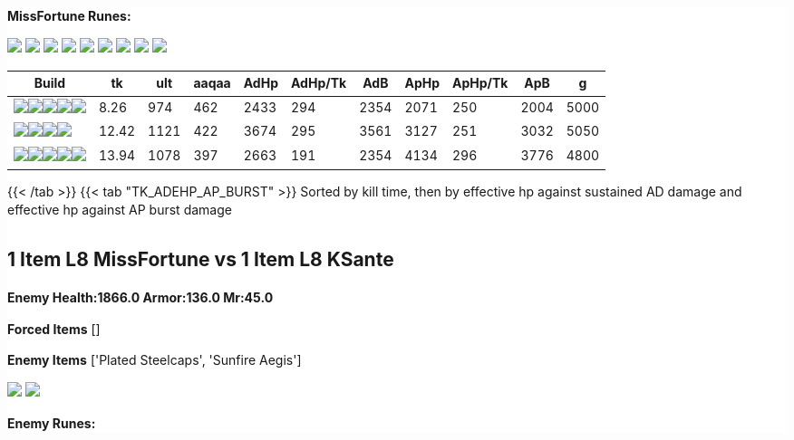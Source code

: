 **MissFortune Runes:**


![](/Styles/Inspiration/FirstStrike/FirstStrike.png)
![](/Styles/Inspiration/MagicalFootwear/MagicalFootwear.png)
![](/Styles/Inspiration/BiscuitDelivery/BiscuitDelivery.png)
![](/Styles/Inspiration/CosmicInsight/CosmicInsight.png)
![](/Styles/Sorcery/AbsoluteFocus/AbsoluteFocus.png)
![](/Styles/Sorcery/GatheringStorm/GatheringStorm.png)
![](/StatMods/StatModsAdaptiveForceIcon.png)
![](/StatMods/StatModsAdaptiveForceIcon.png)
![](/StatMods/StatModsArmorIcon.png)





 Build |tk|ult|aaqaa|AdHp|AdHp/Tk|AdB|ApHp|ApHp/Tk|ApB|g
-|-|-|-|-|-|-|-|-|-|-
![](/item/6672.png)![](/item/2422.png)![](/item/1053.png)![](/item/1055.png)![](/item/1036.png)|8.26|974|462|2433|294|2354|2071|250|2004|5000
![](/item/6673.png)![](/item/2422.png)![](/item/1055.png)![](/item/1038.png)|12.42|1121|422|3674|295|3561|3127|251|3032|5050
![](/item/3156.png)![](/item/2422.png)![](/item/1053.png)![](/item/1055.png)![](/item/1036.png)|13.94|1078|397|2663|191|2354|4134|296|3776|4800
{{< /tab >}}
{{< tab "TK_ADEHP_AP_BURST" >}}
Sorted by kill time, then by effective hp against sustained AD damage and effective hp against AP burst damage
## 1 Item L8 MissFortune vs 1 Item L8 KSante

**Enemy Health:1866.0 Armor:136.0 Mr:45.0**


**Forced Items** []








**Enemy Items** ['Plated Steelcaps', 'Sunfire Aegis']





![](/item/3047.png)
![](/item/3068.png)



**Enemy Runes:**

